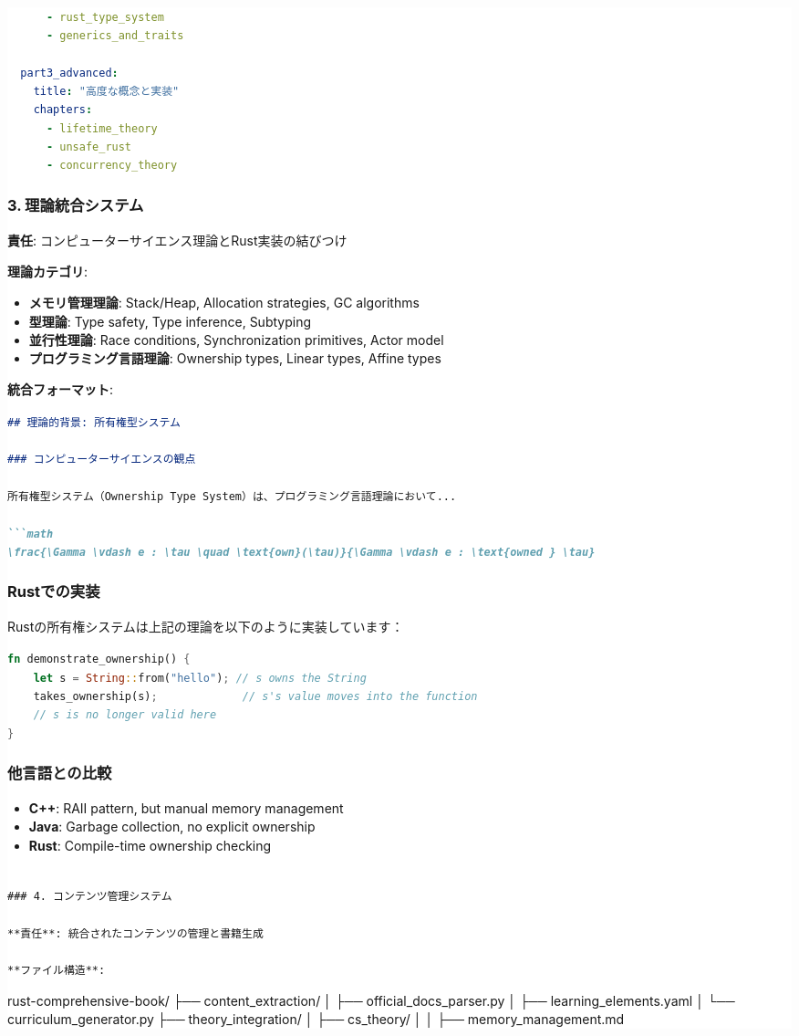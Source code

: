 ```yaml
      - rust_type_system
      - generics_and_traits
  
  part3_advanced:
    title: "高度な概念と実装"
    chapters:
      - lifetime_theory
      - unsafe_rust
      - concurrency_theory
```

### 3. 理論統合システム

**責任**: コンピューターサイエンス理論とRust実装の結びつけ

**理論カテゴリ**:
- **メモリ管理理論**: Stack/Heap, Allocation strategies, GC algorithms
- **型理論**: Type safety, Type inference, Subtyping
- **並行性理論**: Race conditions, Synchronization primitives, Actor model
- **プログラミング言語理論**: Ownership types, Linear types, Affine types

**統合フォーマット**:
```markdown
## 理論的背景: 所有権型システム

### コンピューターサイエンスの観点

所有権型システム（Ownership Type System）は、プログラミング言語理論において...

```math
\frac{\Gamma \vdash e : \tau \quad \text{own}(\tau)}{\Gamma \vdash e : \text{owned } \tau}
```

### Rustでの実装

Rustの所有権システムは上記の理論を以下のように実装しています：

```rust
fn demonstrate_ownership() {
    let s = String::from("hello"); // s owns the String
    takes_ownership(s);             // s's value moves into the function
    // s is no longer valid here
}
```

### 他言語との比較

- **C++**: RAII pattern, but manual memory management
- **Java**: Garbage collection, no explicit ownership
- **Rust**: Compile-time ownership checking
```

### 4. コンテンツ管理システム

**責任**: 統合されたコンテンツの管理と書籍生成

**ファイル構造**:
```
rust-comprehensive-book/
├── content_extraction/
│   ├── official_docs_parser.py
│   ├── learning_elements.yaml
│   └── curriculum_generator.py
├── theory_integration/
│   ├── cs_theory/
│   │   ├── memory_management.md